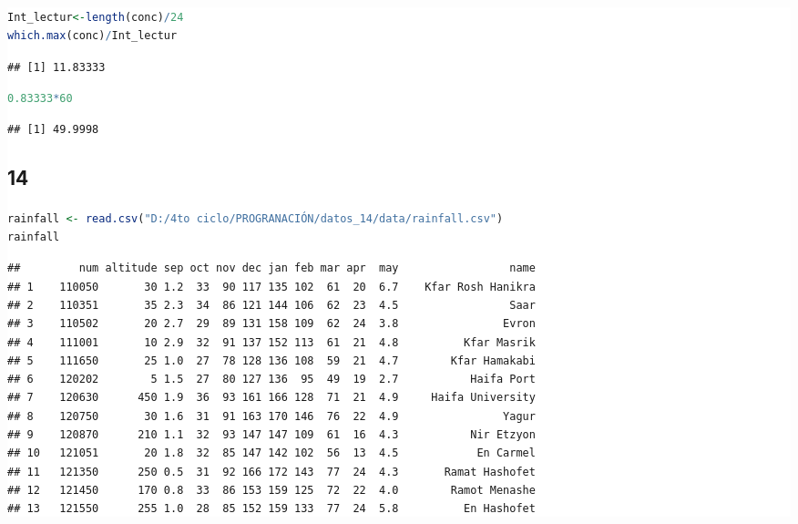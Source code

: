 ``` r
Int_lectur<-length(conc)/24
which.max(conc)/Int_lectur
```

    ## [1] 11.83333

``` r
0.83333*60
```

    ## [1] 49.9998

## 14

``` r
rainfall <- read.csv("D:/4to ciclo/PROGRANACIÓN/datos_14/data/rainfall.csv")
rainfall
```

    ##         num altitude sep oct nov dec jan feb mar apr  may                 name
    ## 1    110050       30 1.2  33  90 117 135 102  61  20  6.7    Kfar Rosh Hanikra
    ## 2    110351       35 2.3  34  86 121 144 106  62  23  4.5                 Saar
    ## 3    110502       20 2.7  29  89 131 158 109  62  24  3.8                Evron
    ## 4    111001       10 2.9  32  91 137 152 113  61  21  4.8          Kfar Masrik
    ## 5    111650       25 1.0  27  78 128 136 108  59  21  4.7        Kfar Hamakabi
    ## 6    120202        5 1.5  27  80 127 136  95  49  19  2.7           Haifa Port
    ## 7    120630      450 1.9  36  93 161 166 128  71  21  4.9     Haifa University
    ## 8    120750       30 1.6  31  91 163 170 146  76  22  4.9                Yagur
    ## 9    120870      210 1.1  32  93 147 147 109  61  16  4.3           Nir Etzyon
    ## 10   121051       20 1.8  32  85 147 142 102  56  13  4.5            En Carmel
    ## 11   121350      250 0.5  31  92 166 172 143  77  24  4.3       Ramat Hashofet
    ## 12   121450      170 0.8  33  86 153 159 125  72  22  4.0        Ramot Menashe
    ## 13   121550      255 1.0  28  85 152 159 133  77  24  5.8          En Hashofet